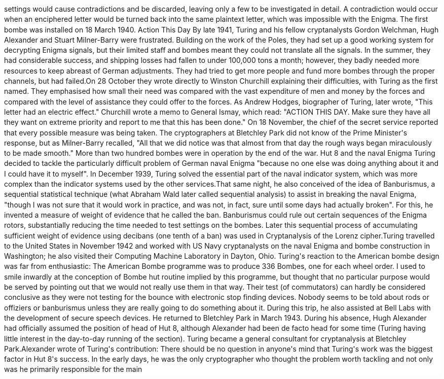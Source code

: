 settings would cause contradictions and be discarded, leaving only a few
to be investigated in detail. A contradiction would occur when an
enciphered letter would be turned back into the same plaintext letter,
which was impossible with the Enigma. The first bombe was installed on
18 March 1940. Action This Day By late 1941, Turing and his fellow
cryptanalysts Gordon Welchman, Hugh Alexander and Stuart Milner-Barry
were frustrated. Building on the work of the Poles, they had set up a
good working system for decrypting Enigma signals, but their limited
staff and bombes meant they could not translate all the signals. In the
summer, they had considerable success, and shipping losses had fallen to
under 100,000 tons a month; however, they badly needed more resources to
keep abreast of German adjustments. They had tried to get more people
and fund more bombes through the proper channels, but had failed.On 28
October they wrote directly to Winston Churchill explaining their
difficulties, with Turing as the first named. They emphasised how small
their need was compared with the vast expenditure of men and money by
the forces and compared with the level of assistance they could offer to
the forces. As Andrew Hodges, biographer of Turing, later wrote, \"This
letter had an electric effect.\" Churchill wrote a memo to General
Ismay, which read: \"ACTION THIS DAY. Make sure they have all they want
on extreme priority and report to me that this has been done.\" On 18
November, the chief of the secret service reported that every possible
measure was being taken. The cryptographers at Bletchley Park did not
know of the Prime Minister\'s response, but as Milner-Barry recalled,
\"All that we did notice was that almost from that day the rough ways
began miraculously to be made smooth.\" More than two hundred bombes
were in operation by the end of the war. Hut 8 and the naval Enigma
Turing decided to tackle the particularly difficult problem of German
naval Enigma \"because no one else was doing anything about it and I
could have it to myself\". In December 1939, Turing solved the essential
part of the naval indicator system, which was more complex than the
indicator systems used by the other services.That same night, he also
conceived of the idea of Banburismus, a sequential statistical technique
(what Abraham Wald later called sequential analysis) to assist in
breaking the naval Enigma, \"though I was not sure that it would work in
practice, and was not, in fact, sure until some days had actually
broken\". For this, he invented a measure of weight of evidence that he
called the ban. Banburismus could rule out certain sequences of the
Enigma rotors, substantially reducing the time needed to test settings
on the bombes. Later this sequential process of accumulating sufficient
weight of evidence using decibans (one tenth of a ban) was used in
Cryptanalysis of the Lorenz cipher.Turing travelled to the United States
in November 1942 and worked with US Navy cryptanalysts on the naval
Enigma and bombe construction in Washington; he also visited their
Computing Machine Laboratory in Dayton, Ohio. Turing\'s reaction to the
American bombe design was far from enthusiastic: The American Bombe
programme was to produce 336 Bombes, one for each wheel order. I used to
smile inwardly at the conception of Bombe hut routine implied by this
programme, but thought that no particular purpose would be served by
pointing out that we would not really use them in that way. Their test
(of commutators) can hardly be considered conclusive as they were not
testing for the bounce with electronic stop finding devices. Nobody
seems to be told about rods or offiziers or banburismus unless they are
really going to do something about it. During this trip, he also
assisted at Bell Labs with the development of secure speech devices. He
returned to Bletchley Park in March 1943. During his absence, Hugh
Alexander had officially assumed the position of head of Hut 8, although
Alexander had been de facto head for some time (Turing having little
interest in the day-to-day running of the section). Turing became a
general consultant for cryptanalysis at Bletchley Park.Alexander wrote
of Turing\'s contribution: There should be no question in anyone\'s mind
that Turing\'s work was the biggest factor in Hut 8\'s success. In the
early days, he was the only cryptographer who thought the problem worth
tackling and not only was he primarily responsible for the main